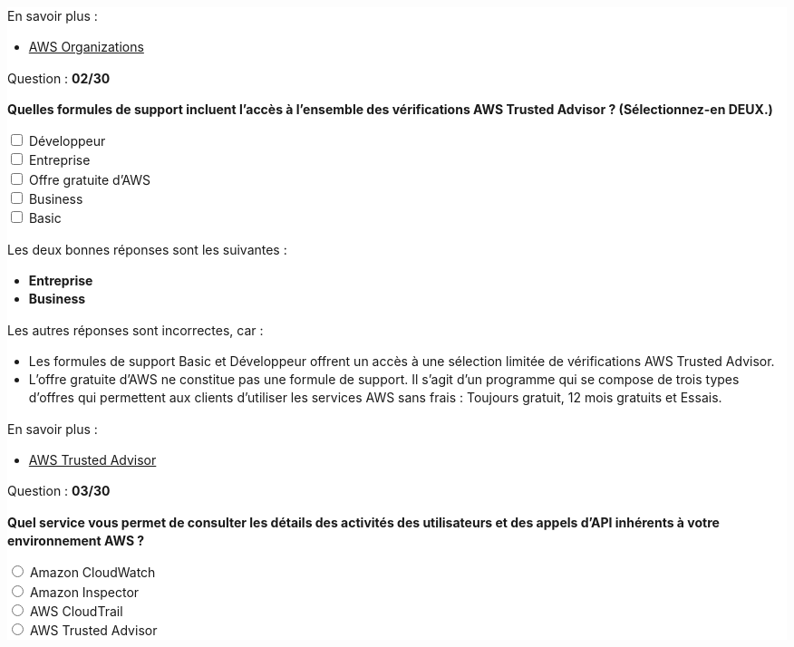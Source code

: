 En savoir plus :

- [AWS Organizations](https://aws.amazon.com/organizations)
</div>

Question : **02/30**

**Quelles formules de support incluent l’accès à l’ensemble des vérifications AWS Trusted Advisor ? (Sélectionnez-en DEUX.)**

<form>
  <input type="checkbox" id="q2r1" name="question2" value="1">
  <label for="q2r1">Développeur</label><br>
  <input type="checkbox" id="q2r2" name="question2" value="2">
  <label for="q2r2">Entreprise</label><br>
  <input type="checkbox" id="q2r3" name="question2" value="3">
  <label for="q2r3">Offre gratuite d’AWS</label><br>
  <input type="checkbox" id="q2r4" name="question2" value="4">
  <label for="q2r4">Business</label><br>
  <input type="checkbox" id="q2r5" name="question2" value="5">
  <label for="q2r5">Basic</label><br>
</form>

<div class="collapseContent" display="Solution" value="true">

Les deux bonnes réponses sont les suivantes :

- **Entreprise**
- **Business**

Les autres réponses sont incorrectes, car :

- Les formules de support Basic et Développeur offrent un accès à une sélection limitée de vérifications AWS Trusted Advisor.
- L’offre gratuite d’AWS ne constitue pas une formule de support. Il s’agit d’un programme qui se compose de trois types d’offres qui permettent aux clients d’utiliser les services AWS sans frais : Toujours gratuit, 12 mois gratuits et Essais.

En savoir plus :

- [AWS Trusted Advisor](https://aws.amazon.com/premiumsupport/technology/trusted-advisor/)
</div>

Question : **03/30**

**Quel service vous permet de consulter les détails des activités des utilisateurs et des appels d’API inhérents à votre environnement AWS ?**

<form>
  <input type="radio" id="q3r1" name="question3" value="1">
  <label for="q3r1">Amazon CloudWatch</label><br>
  <input type="radio" id="q3r2" name="question3" value="2">
  <label for="q3r2">Amazon Inspector</label><br>
  <input type="radio" id="q3r3" name="question3" value="3">
  <label for="q3r3">AWS CloudTrail</label><br>
  <input type="radio" id="q3r4" name="question3" value="4">
  <label for="q3r4">AWS Trusted Advisor</label><br>
</form>
